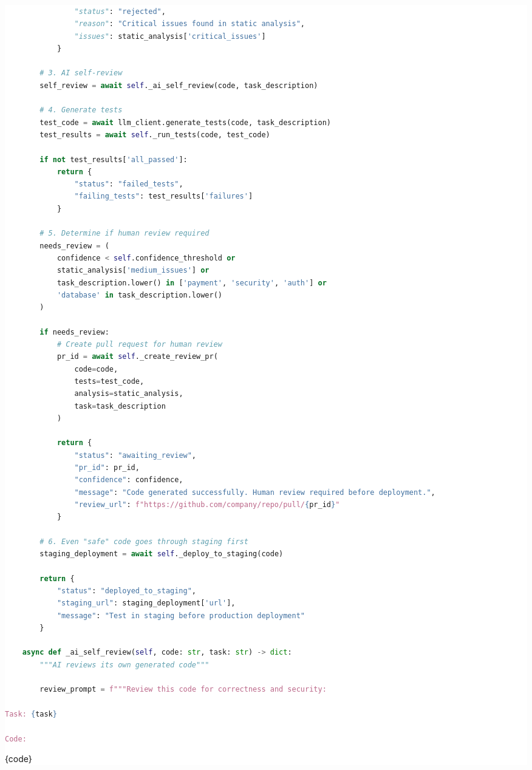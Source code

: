 ```python
                "status": "rejected",
                "reason": "Critical issues found in static analysis",
                "issues": static_analysis['critical_issues']
            }
        
        # 3. AI self-review
        self_review = await self._ai_self_review(code, task_description)
        
        # 4. Generate tests
        test_code = await llm_client.generate_tests(code, task_description)
        test_results = await self._run_tests(code, test_code)
        
        if not test_results['all_passed']:
            return {
                "status": "failed_tests",
                "failing_tests": test_results['failures']
            }
        
        # 5. Determine if human review required
        needs_review = (
            confidence < self.confidence_threshold or
            static_analysis['medium_issues'] or
            task_description.lower() in ['payment', 'security', 'auth'] or
            'database' in task_description.lower()
        )
        
        if needs_review:
            # Create pull request for human review
            pr_id = await self._create_review_pr(
                code=code,
                tests=test_code,
                analysis=static_analysis,
                task=task_description
            )
            
            return {
                "status": "awaiting_review",
                "pr_id": pr_id,
                "confidence": confidence,
                "message": "Code generated successfully. Human review required before deployment.",
                "review_url": f"https://github.com/company/repo/pull/{pr_id}"
            }
        
        # 6. Even "safe" code goes through staging first
        staging_deployment = await self._deploy_to_staging(code)
        
        return {
            "status": "deployed_to_staging",
            "staging_url": staging_deployment['url'],
            "message": "Test in staging before production deployment"
        }
    
    async def _ai_self_review(self, code: str, task: str) -> dict:
        """AI reviews its own generated code"""
        
        review_prompt = f"""Review this code for correctness and security:

Task: {task}

Code:
```
{code}
```
```